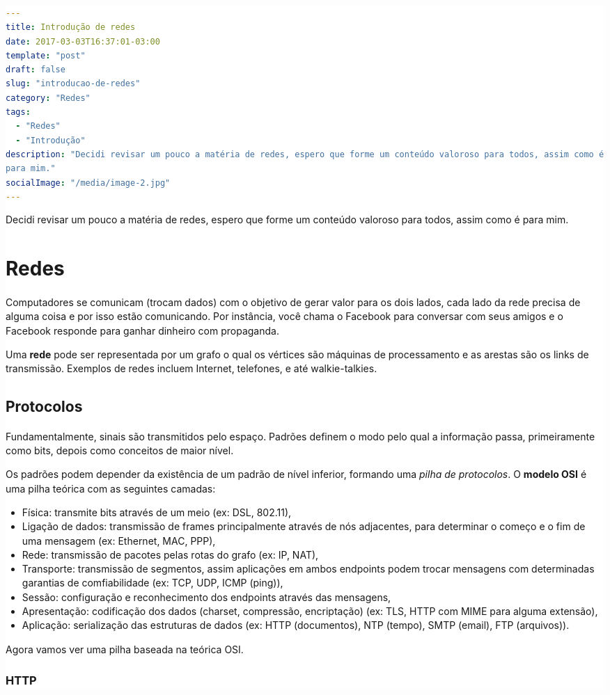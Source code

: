 ```yaml
---
title: Introdução de redes
date: 2017-03-03T16:37:01-03:00
template: "post"
draft: false
slug: "introducao-de-redes"
category: "Redes"
tags:
  - "Redes"
  - "Introdução"
description: "Decidi revisar um pouco a matéria de redes, espero que forme um conteúdo valoroso para todos, assim como é para mim."
socialImage: "/media/image-2.jpg"
---
```


Decidi revisar um pouco a matéria de redes, espero que forme um conteúdo valoroso para todos, assim como é para mim.

# Redes

Computadores se comunicam (trocam dados) com o objetivo de gerar valor para os dois lados, cada lado da rede precisa de alguma coisa e por isso estão comunicando. Por instância, você chama o Facebook para conversar com seus amigos e o Facebook responde para ganhar dinheiro com propaganda.

Uma **rede** pode ser representada por um grafo o qual os vértices são máquinas de processamento e as arestas são os links de transmissão. Exemplos de redes incluem Internet, telefones, e até walkie-talkies.

## Protocolos

Fundamentalmente, sinais são transmitidos pelo espaço. Padrões definem o modo pelo qual a informação passa, primeiramente como bits, depois como conceitos de maior nível.

Os padrões podem depender da existência de um padrão de nível inferior, formando uma _pilha de protocolos_. O **modelo OSI** é uma pilha teórica com as seguintes camadas:

- Física: transmite bits através de um meio (ex: DSL, 802.11),
- Ligação de dados: transmissão de frames principalmente através de nós adjacentes, para determinar o começo e o fim de uma mensagem (ex: Ethernet, MAC, PPP),
- Rede: transmissão de pacotes pelas rotas do grafo (ex: IP, NAT),
- Transporte: transmissão de segmentos, assim aplicações em ambos endpoints podem trocar mensagens com determinadas garantias de comfiabilidade (ex: TCP, UDP, ICMP (ping)),
- Sessão: configuração e reconhecimento dos endpoints através das mensagens,
- Apresentação: codificação dos dados (charset, compressão, encriptação) (ex: TLS, HTTP com MIME para alguma extensão),
- Aplicação: serialização das estruturas de dados (ex: HTTP (documentos), NTP (tempo), SMTP (email), FTP (arquivos)).

Agora vamos ver uma pilha baseada na teórica OSI.

### HTTP
